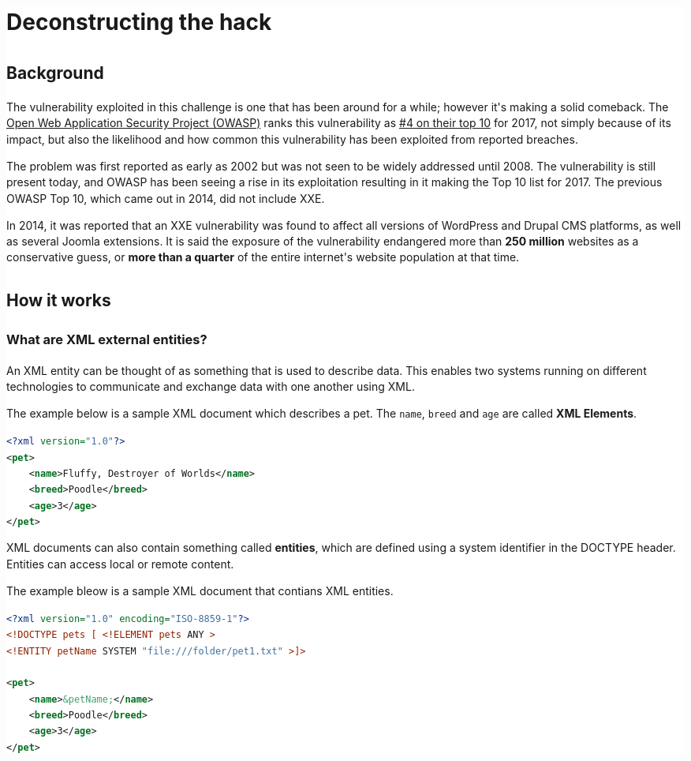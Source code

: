 # <a name="deconstruct"></a>Deconstructing the hack
## Background
The vulnerability exploited in this challenge is one that has been around for a while; however it's making a solid comeback. The [Open Web Application Security Project (OWASP)](https://www.owasp.owg) ranks this vulnerability as [#4 on their top 10](https://www.owasp.org/index.php/Top_10-2017_A4-XML_External_Entities_(XXE)) for 2017, not simply because of its impact, but also the likelihood and how common this vulnerability has been exploited from reported breaches.

The problem was first reported as early as 2002 but was not seen to be widely addressed until 2008. The vulnerability is still present today, and OWASP has been seeing a rise in its exploitation resulting in it making the Top 10 list for 2017. The previous OWASP Top 10, which came out in 2014, did not include XXE.

In 2014, it was reported that an XXE vulnerability was found to affect all versions of WordPress and Drupal CMS platforms, as well as several Joomla extensions. It is said the exposure of the vulnerability endangered more than **250 million** websites as a conservative guess, or **more than a quarter** of the entire internet's website population at that time.

## How it works

### What are XML external entities?
An XML entity can be thought of as something that is used to describe data. This enables two systems running on different technologies to communicate and exchange data with one another using XML. 

The example below is a sample XML document which describes a pet. The `name`, `breed` and `age` are called **XML Elements**.
```xml
<?xml version="1.0"?>
<pet>
    <name>Fluffy, Destroyer of Worlds</name>
    <breed>Poodle</breed>
    <age>3</age>
</pet>     
```

XML documents can also contain something called **entities**, which are defined using a system identifier in the DOCTYPE header. Entities can access local or remote content.

The example bleow is a sample XML document that contians XML entities.
```xml
<?xml version="1.0" encoding="ISO-8859-1"?>
<!DOCTYPE pets [ <!ELEMENT pets ANY >
<!ENTITY petName SYSTEM "file:///folder/pet1.txt" >]>

<pet>
    <name>&petName;</name>
    <breed>Poodle</breed>
    <age>3</age>
</pet>
```
